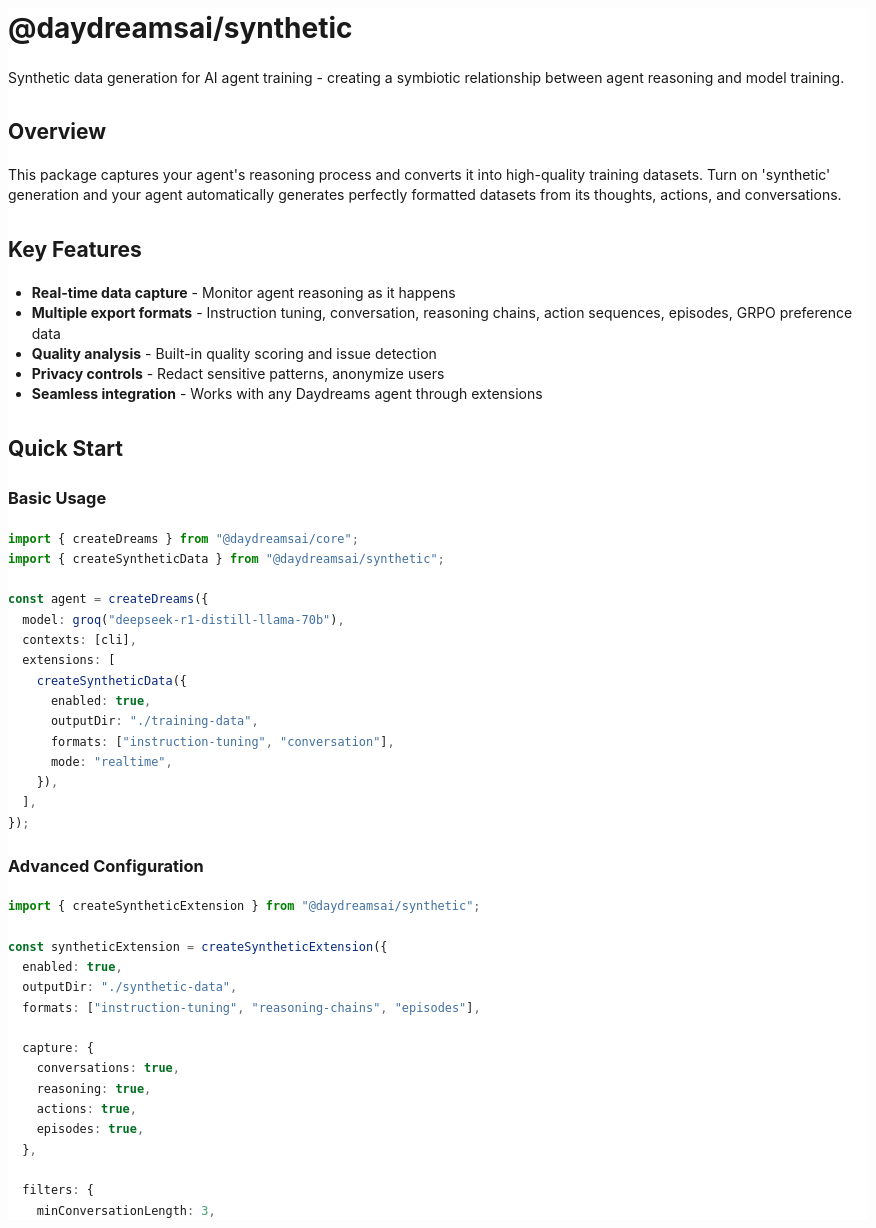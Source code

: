 # @daydreamsai/synthetic

Synthetic data generation for AI agent training - creating a symbiotic
relationship between agent reasoning and model training.

## Overview

This package captures your agent's reasoning process and converts it into
high-quality training datasets. Turn on 'synthetic' generation and your agent
automatically generates perfectly formatted datasets from its thoughts, actions,
and conversations.

## Key Features

- **Real-time data capture** - Monitor agent reasoning as it happens
- **Multiple export formats** - Instruction tuning, conversation, reasoning
  chains, action sequences, episodes, GRPO preference data
- **Quality analysis** - Built-in quality scoring and issue detection
- **Privacy controls** - Redact sensitive patterns, anonymize users
- **Seamless integration** - Works with any Daydreams agent through extensions

## Quick Start

### Basic Usage

```typescript
import { createDreams } from "@daydreamsai/core";
import { createSyntheticData } from "@daydreamsai/synthetic";

const agent = createDreams({
  model: groq("deepseek-r1-distill-llama-70b"),
  contexts: [cli],
  extensions: [
    createSyntheticData({
      enabled: true,
      outputDir: "./training-data",
      formats: ["instruction-tuning", "conversation"],
      mode: "realtime",
    }),
  ],
});
```

### Advanced Configuration

```typescript
import { createSyntheticExtension } from "@daydreamsai/synthetic";

const syntheticExtension = createSyntheticExtension({
  enabled: true,
  outputDir: "./synthetic-data",
  formats: ["instruction-tuning", "reasoning-chains", "episodes"],

  capture: {
    conversations: true,
    reasoning: true,
    actions: true,
    episodes: true,
  },

  filters: {
    minConversationLength: 3,
```